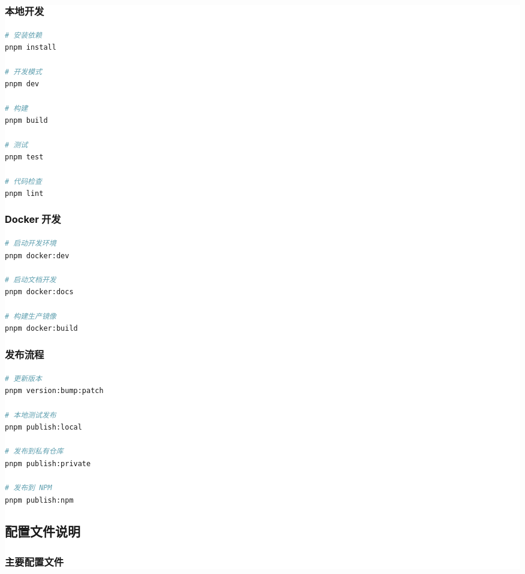 ### 本地开发

```bash
# 安装依赖
pnpm install

# 开发模式
pnpm dev

# 构建
pnpm build

# 测试
pnpm test

# 代码检查
pnpm lint
```

### Docker 开发

```bash
# 启动开发环境
pnpm docker:dev

# 启动文档开发
pnpm docker:docs

# 构建生产镜像
pnpm docker:build
```

### 发布流程

```bash
# 更新版本
pnpm version:bump:patch

# 本地测试发布
pnpm publish:local

# 发布到私有仓库
pnpm publish:private

# 发布到 NPM
pnpm publish:npm
```

## 配置文件说明

### 主要配置文件
